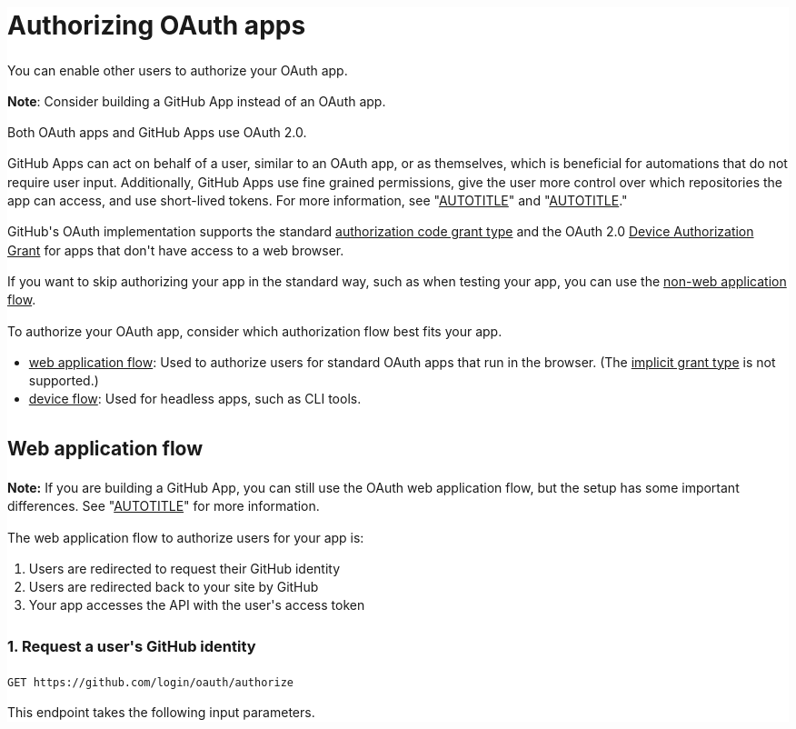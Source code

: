 # Authorizing OAuth apps

You can enable other users to authorize your OAuth app.

<div class="ghd-spotlight ghd-spotlight-note border rounded-1 my-3 p-3 f5 color-border-accent-emphasis color-bg-accent">

**Note**: Consider building a GitHub App instead of an OAuth app.

Both OAuth apps and GitHub Apps use OAuth 2.0.

GitHub Apps can act on behalf of a user, similar to an OAuth app, or as themselves, which is beneficial for automations that do not require user input. Additionally, GitHub Apps use fine grained permissions, give the user more control over which repositories the app can access, and use short-lived tokens. For more information, see "[AUTOTITLE](/apps/oauth-apps/building-oauth-apps/differences-between-github-apps-and-oauth-apps)" and "[AUTOTITLE](/apps/creating-github-apps/setting-up-a-github-app/about-creating-github-apps)."

</div>

GitHub's OAuth implementation supports the standard [authorization code grant type](https://tools.ietf.org/html/rfc6749#section-4.1) and the OAuth 2.0 [Device Authorization Grant](https://tools.ietf.org/html/rfc8628) for apps that don't have access to a web browser.

If you want to skip authorizing your app in the standard way, such as when testing your app, you can use the [non-web application flow](#non-web-application-flow).

To authorize your OAuth app, consider which authorization flow best fits your app.

- [web application flow](#web-application-flow): Used to authorize users for standard OAuth apps that run in the browser. (The [implicit grant type](https://tools.ietf.org/html/rfc6749#section-4.2) is not supported.)
- [device flow](#device-flow):  Used for headless apps, such as CLI tools.

## Web application flow

<div class="ghd-spotlight ghd-spotlight-note border rounded-1 my-3 p-3 f5 color-border-accent-emphasis color-bg-accent">

**Note:** If you are building a GitHub App, you can still use the OAuth web application flow, but the setup has some important differences. See "[AUTOTITLE](/apps/creating-github-apps/authenticating-with-a-github-app/identifying-and-authorizing-users-for-github-apps)" for more information.

</div>

The web application flow to authorize users for your app is:

1. Users are redirected to request their GitHub identity
1. Users are redirected back to your site by GitHub
1. Your app accesses the API with the user's access token

### 1. Request a user's GitHub identity

    GET https://github.com/login/oauth/authorize

This endpoint takes the following input parameters.
